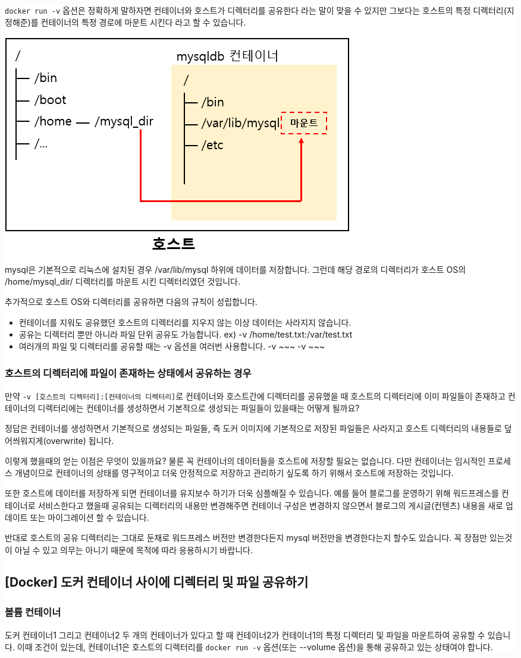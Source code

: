 `docker run -v` 옵션은 정확하게 말하자면 컨테이너와 호스트가 디렉터리를 공유한다 라는 말이 맞을 수 있지만 그보다는 호스트의 특정 디렉터리(지정해준)를 컨테이너의 특정 경로에 마운트 시킨다 라고 할 수 있습니다.

![디렉토리공유원리](./images/990822475B30FF642B.png)

mysql은 기본적으로 리눅스에 설치된 경우 /var/lib/mysql 하위에 데이터를 저장합니다. 그런데 해당 경로의 디렉터리가 호스트 OS의 /home/mysql_dir/ 디렉터리를 마운트 시킨 디렉터리였던 것입니다.

추가적으로 호스트 OS와 디렉터리를 공유하면 다음의 규칙이 성립합니다.

- 컨테이너를 지워도 공유했던 호스트의 디렉터리를 지우지 않는 이상 데이터는 사라지지 않습니다.
- 공유는 디렉터리 뿐만 아니라 파일 단위 공유도 가능합니다. ex) -v /home/test.txt:/var/test.txt
- 여러개의 파일 및 디렉터리를 공유할 때는 -v 옵션을 여러번 사용합니다. -v \~\~\~ -v \~\~\~

### 호스트의 디렉터리에 파일이 존재하는 상태에서 공유하는 경우

만약 `-v [호스트의 디렉터리]:[컨테이너의 디렉터리]`로 컨테이너와 호스트간에 디렉터리를 공유했을 때 호스트의 디렉터리에 이미 파일들이 존재하고 컨테이너의 디렉터리에는 컨테이너를 생성하면서 기본적으로 생성되는 파일들이 있을때는 어떻게 될까요?

정답은 컨테이너를 생성하면서 기본적으로 생성되는 파일들, 즉 도커 이미지에 기본적으로 저장된 파일들은 사라지고 호스트 디렉터리의 내용들로 덮어씌워지게(overwrite) 됩니다.

이렇게 했을때의 얻는 이점은 무엇이 있을까요? 물론 꼭 컨테이너의 데이터들을 호스트에 저장할 필요는 없습니다. 다만 컨테이너는 임시적인 프로세스 개념이므로 컨테이너의 상태를 영구적이고 더욱 안정적으로 저장하고 관리하기 싶도록 하기 위해서 호스트에 저장하는 것입니다.

또한 호스트에 데이터를 저장하게 되면 컨테이너를 유지보수 하기가 더욱 심플해질 수 있습니다. 예를 들어 블로그를 운영하기 위해 워드프레스를 컨테이너로 서비스한다고 했을때 공유되는 디렉터리의 내용만 변경해주면 컨테이너 구성은 변경하지 않으면서 블로그의 게시글(컨텐츠) 내용을 새로 업데이트 또는 마이그레이션 할 수 있습니다.

반대로 호스트의 공유 디렉터리는 그대로 둔채로 워드프레스 버전만 변경한다든지 mysql 버전만을 변경한다는지 할수도 있습니다. 꼭 장점만 있는것이 아닐 수 있고 의무는 아니기 때문에 목적에 따라 응용하시기 바랍니다.

## [Docker] 도커 컨테이너 사이에 디렉터리 및 파일 공유하기

### 볼륨 컨테이너

도커 컨테이너1 그리고 컨테이너2 두 개의 컨테이너가 있다고 할 때 컨테이너2가 컨테이너1의 특정 디렉터리 및 파일을 마운트하여 공유할 수 있습니다. 이때 조건이 있는데, 컨테이너1은 호스트의 디렉터리를 `docker run -v` 옵션(또는 --volume 옵션)을 통해 공유하고 있는 상태여야 합니다.
